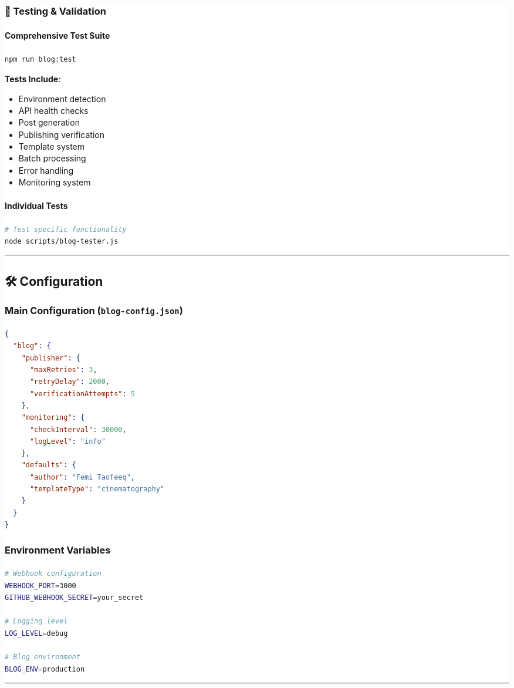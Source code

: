 ### 🧪 Testing & Validation

#### Comprehensive Test Suite
```bash
npm run blog:test
```

**Tests Include**:
- Environment detection
- API health checks
- Post generation
- Publishing verification
- Template system
- Batch processing
- Error handling
- Monitoring system

#### Individual Tests
```bash
# Test specific functionality
node scripts/blog-tester.js
```

---

## 🛠️ Configuration

### Main Configuration (`blog-config.json`)
```json
{
  "blog": {
    "publisher": {
      "maxRetries": 3,
      "retryDelay": 2000,
      "verificationAttempts": 5
    },
    "monitoring": {
      "checkInterval": 30000,
      "logLevel": "info"
    },
    "defaults": {
      "author": "Femi Taofeeq",
      "templateType": "cinematography"
    }
  }
}
```

### Environment Variables
```bash
# Webhook configuration
WEBHOOK_PORT=3000
GITHUB_WEBHOOK_SECRET=your_secret

# Logging level
LOG_LEVEL=debug

# Blog environment
BLOG_ENV=production
```

---
